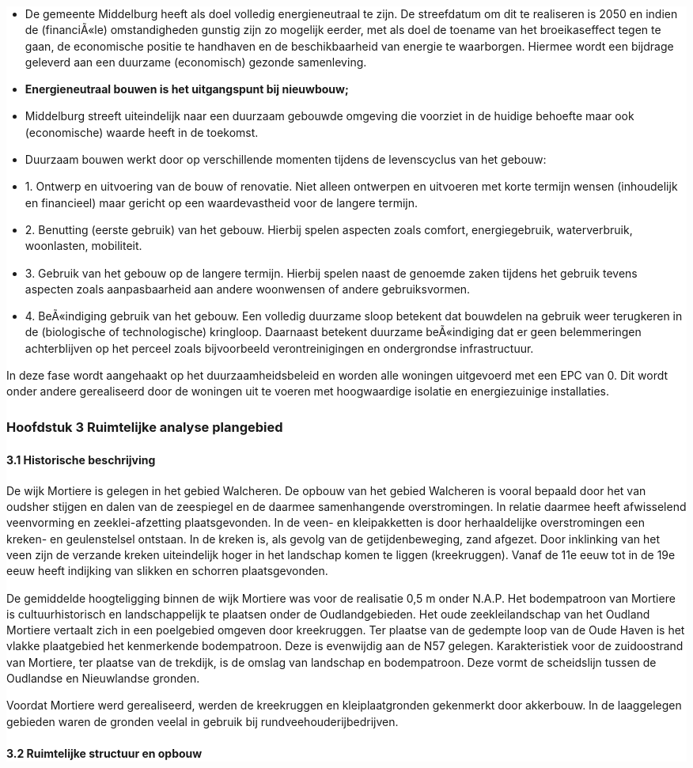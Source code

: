* De gemeente Middelburg heeft als doel volledig energieneutraal te zijn. De streefdatum om dit te realiseren is 2050 en indien de (financiÃ«le) omstandigheden gunstig zijn zo mogelijk eerder, met als doel de toename van het broeikaseffect tegen te gaan, de economische positie te handhaven en de beschikbaarheid van energie te waarborgen. Hiermee wordt een bijdrage geleverd aan een duurzame (economisch) gezonde samenleving.

* **Energieneutraal bouwen is het uitgangspunt bij nieuwbouw;**

* Middelburg streeft uiteindelijk naar een duurzaam gebouwde omgeving die voorziet in de huidige behoefte maar ook (economische) waarde heeft in de toekomst.

* Duurzaam bouwen werkt door op verschillende momenten tijdens de levenscyclus van het gebouw:

+ 1\. Ontwerp en uitvoering van de bouw of renovatie. Niet alleen ontwerpen en uitvoeren met korte termijn wensen (inhoudelijk en financieel) maar gericht op een waardevastheid voor de langere termijn.

+ 2\. Benutting (eerste gebruik) van het gebouw. Hierbij spelen aspecten zoals comfort, energiegebruik, waterverbruik, woonlasten, mobiliteit.

+ 3\. Gebruik van het gebouw op de langere termijn. Hierbij spelen naast de genoemde zaken tijdens het gebruik tevens aspecten zoals aanpasbaarheid aan andere woonwensen of andere gebruiksvormen.

+ 4\. BeÃ«indiging gebruik van het gebouw. Een volledig duurzame sloop betekent dat bouwdelen na gebruik weer terugkeren in de (biologische of technologische) kringloop. Daarnaast betekent duurzame beÃ«indiging dat er geen belemmeringen achterblijven op het perceel zoals bijvoorbeeld verontreinigingen en ondergrondse infrastructuur.

In deze fase wordt aangehaakt op het duurzaamheidsbeleid en worden alle woningen uitgevoerd met een EPC van 0\. Dit wordt onder andere gerealiseerd door de woningen uit te voeren met hoogwaardige isolatie en energiezuinige installaties.

### Hoofdstuk 3 Ruimtelijke analyse plangebied

#### 3\.1 Historische beschrijving

De wijk Mortiere is gelegen in het gebied Walcheren. De opbouw van het gebied Walcheren is vooral bepaald door het van oudsher stijgen en dalen van de zeespiegel en de daarmee samenhangende overstromingen. In relatie daarmee heeft afwisselend veenvorming en zeeklei\-afzetting plaatsgevonden. In de veen\- en kleipakketten is door herhaaldelijke overstromingen een kreken\- en geulenstelsel ontstaan. In de kreken is, als gevolg van de getijdenbeweging, zand afgezet. Door inklinking van het veen zijn de verzande kreken uiteindelijk hoger in het landschap komen te liggen (kreekruggen). Vanaf de 11e eeuw tot in de 19e eeuw heeft indijking van slikken en schorren plaatsgevonden.

De gemiddelde hoogteligging binnen de wijk Mortiere was voor de realisatie 0,5 m onder N.A.P. Het bodempatroon van Mortiere is cultuurhistorisch en landschappelijk te plaatsen onder de Oudlandgebieden. Het oude zeekleilandschap van het Oudland Mortiere vertaalt zich in een poelgebied omgeven door kreekruggen. Ter plaatse van de gedempte loop van de Oude Haven is het vlakke plaatgebied het kenmerkende bodempatroon. Deze is evenwijdig aan de N57 gelegen. Karakteristiek voor de zuidoostrand van Mortiere, ter plaatse van de trekdijk, is de omslag van landschap en bodempatroon. Deze vormt de scheidslijn tussen de Oudlandse en Nieuwlandse gronden.

Voordat Mortiere werd gerealiseerd, werden de kreekruggen en kleiplaatgronden gekenmerkt door akkerbouw. In de laaggelegen gebieden waren de gronden veelal in gebruik bij rundveehouderijbedrijven.

#### 3\.2 Ruimtelijke structuur en opbouw
